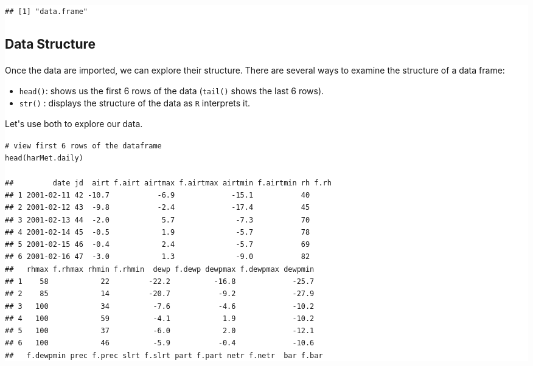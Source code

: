     ## [1] "data.frame"

## Data Structure
Once the data are imported, we can explore their structure. There are several
ways to examine the structure of a data frame: 

* `head()`: shows us the first 6 rows of the data (`tail()` shows the last 6 
            rows). 
* `str()` : displays the structure of the data as `R` interprets it.

Let's use both to explore our data. 


    # view first 6 rows of the dataframe 
    head(harMet.daily)

    ##         date jd  airt f.airt airtmax f.airtmax airtmin f.airtmin rh f.rh
    ## 1 2001-02-11 42 -10.7           -6.9             -15.1           40     
    ## 2 2001-02-12 43  -9.8           -2.4             -17.4           45     
    ## 3 2001-02-13 44  -2.0            5.7              -7.3           70     
    ## 4 2001-02-14 45  -0.5            1.9              -5.7           78     
    ## 5 2001-02-15 46  -0.4            2.4              -5.7           69     
    ## 6 2001-02-16 47  -3.0            1.3              -9.0           82     
    ##   rhmax f.rhmax rhmin f.rhmin  dewp f.dewp dewpmax f.dewpmax dewpmin
    ## 1    58            22         -22.2          -16.8             -25.7
    ## 2    85            14         -20.7           -9.2             -27.9
    ## 3   100            34          -7.6           -4.6             -10.2
    ## 4   100            59          -4.1            1.9             -10.2
    ## 5   100            37          -6.0            2.0             -12.1
    ## 6   100            46          -5.9           -0.4             -10.6
    ##   f.dewpmin prec f.prec slrt f.slrt part f.part netr f.netr  bar f.bar